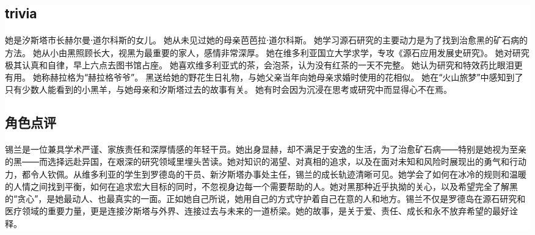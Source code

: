 ## trivia
她是汐斯塔市长赫尔曼·道尔科斯的女儿。
她从未见过她的母亲芭芭拉·道尔科斯。
她学习源石研究的主要动力是为了找到治愈黑的矿石病的方法。
她从小由黑照顾长大，视黑为最重要的家人，感情非常深厚。
她在维多利亚国立大学求学，专攻《源石应用发展史研究》。
她对研究极其认真和自律，早上六点去图书馆占座。
她喜欢维多利亚式的茶，会泡茶，认为没有红茶的一天不完整。
她认为研究和特效药比眼泪更有用。
她称赫拉格为“赫拉格爷爷”。
黑送给她的野花生日礼物，与她父亲当年向她母亲求婚时使用的花相似。
她在“火山旅梦”中感知到了只有少数人能看到的小黑羊，与她母亲和汐斯塔过去的故事有关。
她有时会因为沉浸在思考或研究中而显得心不在焉。
## 角色点评
锡兰是一位兼具学术严谨、家族责任和深厚情感的年轻干员。她出身显赫，却不满足于安逸的生活，为了治愈矿石病——特别是她视为至亲的黑——而选择远赴异国，在艰深的研究领域里埋头苦读。她对知识的渴望、对真相的追求，以及在面对未知和风险时展现出的勇气和行动力，都令人钦佩。从维多利亚的学生到罗德岛的干员、新汐斯塔办事处主任，锡兰的成长轨迹清晰可见。她学会了如何在冰冷的规则和温暖的人情之间找到平衡，如何在追求宏大目标的同时，不忽视身边每一个需要帮助的人。她对黑那种近乎执拗的关心，以及希望完全了解黑的“贪心”，是她最动人、也最真实的一面。正如她自己所说，她用自己的方式守护着自己在意的人和地方。锡兰不仅是罗德岛在源石研究和医疗领域的重要力量，更是连接汐斯塔与外界、连接过去与未来的一道桥梁。她的故事，是关于爱、责任、成长和永不放弃希望的最好诠释。